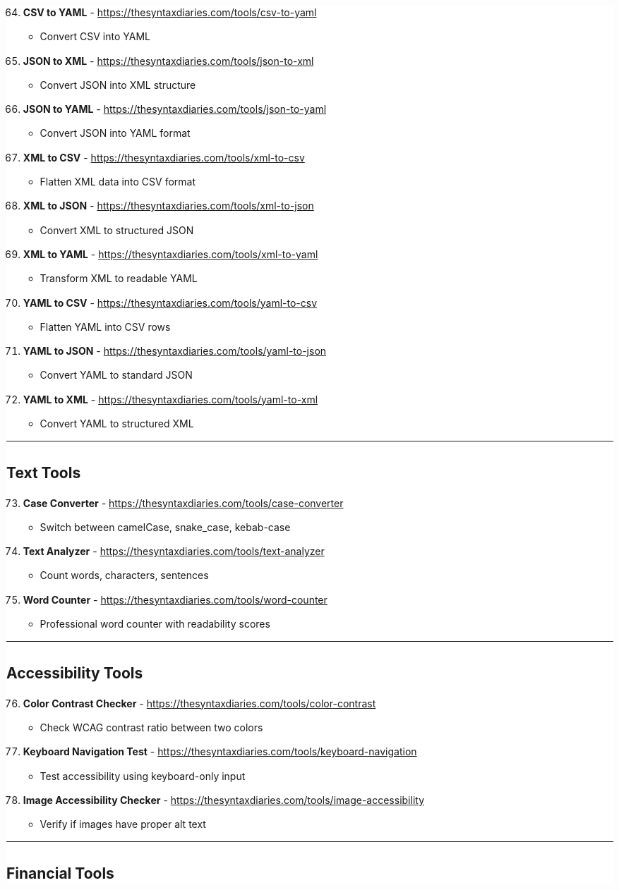 64. **CSV to YAML** - https://thesyntaxdiaries.com/tools/csv-to-yaml
    - Convert CSV into YAML

65. **JSON to XML** - https://thesyntaxdiaries.com/tools/json-to-xml
    - Convert JSON into XML structure

66. **JSON to YAML** - https://thesyntaxdiaries.com/tools/json-to-yaml
    - Convert JSON into YAML format

67. **XML to CSV** - https://thesyntaxdiaries.com/tools/xml-to-csv
    - Flatten XML data into CSV format

68. **XML to JSON** - https://thesyntaxdiaries.com/tools/xml-to-json
    - Convert XML to structured JSON

69. **XML to YAML** - https://thesyntaxdiaries.com/tools/xml-to-yaml
    - Transform XML to readable YAML

70. **YAML to CSV** - https://thesyntaxdiaries.com/tools/yaml-to-csv
    - Flatten YAML into CSV rows

71. **YAML to JSON** - https://thesyntaxdiaries.com/tools/yaml-to-json
    - Convert YAML to standard JSON

72. **YAML to XML** - https://thesyntaxdiaries.com/tools/yaml-to-xml
    - Convert YAML to structured XML

---

## Text Tools

73. **Case Converter** - https://thesyntaxdiaries.com/tools/case-converter
    - Switch between camelCase, snake_case, kebab-case

74. **Text Analyzer** - https://thesyntaxdiaries.com/tools/text-analyzer
    - Count words, characters, sentences

75. **Word Counter** - https://thesyntaxdiaries.com/tools/word-counter
    - Professional word counter with readability scores

---

## Accessibility Tools

76. **Color Contrast Checker** - https://thesyntaxdiaries.com/tools/color-contrast
    - Check WCAG contrast ratio between two colors

77. **Keyboard Navigation Test** - https://thesyntaxdiaries.com/tools/keyboard-navigation
    - Test accessibility using keyboard-only input

78. **Image Accessibility Checker** - https://thesyntaxdiaries.com/tools/image-accessibility
    - Verify if images have proper alt text

---

## Financial Tools
